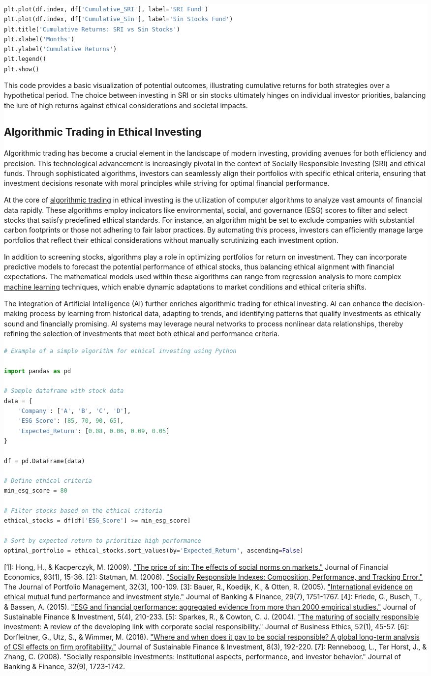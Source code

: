 ```python
plt.plot(df.index, df['Cumulative_SRI'], label='SRI Fund')
plt.plot(df.index, df['Cumulative_Sin'], label='Sin Stocks Fund')
plt.title('Cumulative Returns: SRI vs Sin Stocks')
plt.xlabel('Months')
plt.ylabel('Cumulative Returns')
plt.legend()
plt.show()
```

This code provides a basic visualization of potential outcomes, illustrating cumulative returns for both strategies over a hypothetical period. The choice between investing in SRI or sin stocks ultimately hinges on individual investor priorities, balancing the lure of high returns against ethical considerations and societal impacts.

## Algorithmic Trading in Ethical Investing

Algorithmic trading has become a crucial element in the landscape of modern investing, providing avenues for both efficiency and precision. This technological advancement is increasingly pivotal in the context of Socially Responsible Investing (SRI) and ethical funds. Through sophisticated algorithms, investors can seamlessly align their portfolios with specific ethical criteria, ensuring that investment decisions resonate with moral principles while striving for optimal financial performance.

At the core of [algorithmic trading](/wiki/algorithmic-trading) in ethical investing is the utilization of computer algorithms to analyze vast amounts of financial data rapidly. These algorithms employ indicators like environmental, social, and governance (ESG) scores to filter and select stocks that satisfy predefined ethical standards. For instance, an algorithm might be set to exclude companies with substantial carbon footprints or those not adhering to fair labor practices. By automating this process, investors can efficiently manage large portfolios that reflect their ethical considerations without manually scrutinizing each investment option.

In addition to screening stocks, algorithms play a role in optimizing portfolios for return on investment. They can incorporate predictive models to forecast the potential performance of ethical stocks, thus balancing ethical alignment with financial expectations. The mathematical models used within these algorithms can range from regression analysis to more complex [machine learning](/wiki/machine-learning) techniques, which enable dynamic adaptations to market conditions and ethical criteria shifts.

The integration of Artificial Intelligence (AI) further enriches algorithmic trading for ethical investing. AI can enhance the decision-making process by learning from historical data, adapting to trends, and identifying patterns that qualify investments as ethically sound and financially promising. AI systems may leverage neural networks to process nonlinear data relationships, thereby refining the selection of investments that meet both ethical and performance criteria.

```python
# Example of a simple algorithm for ethical investing using Python

import pandas as pd

# Sample dataframe with stock data
data = {
    'Company': ['A', 'B', 'C', 'D'],
    'ESG_Score': [85, 70, 90, 65],
    'Expected_Return': [0.08, 0.06, 0.09, 0.05]
}

df = pd.DataFrame(data)

# Define ethical criteria
min_esg_score = 80

# Filter stocks based on the ethical criteria
ethical_stocks = df[df['ESG_Score'] >= min_esg_score]

# Sort by expected return to prioritize high performance
optimal_portfolio = ethical_stocks.sort_values(by='Expected_Return', ascending=False)
```

[1]: Hong, H., & Kacperczyk, M. (2009). ["The price of sin: The effects of social norms on markets."](https://www.sciencedirect.com/science/article/pii/S0304405X09000634) Journal of Financial Economics, 93(1), 15-36.
[2]: Statman, M. (2006). ["Socially Responsible Indexes: Composition, Performance, and Tracking Error."](https://www.researchgate.net/publication/247905935_Socially_Responsible_Indexes) The Journal of Portfolio Management, 32(3), 100-109.
[3]: Bauer, R., Koedijk, K., & Otten, R. (2005). ["International evidence on ethical mutual fund performance and investment style."](https://www.sciencedirect.com/science/article/pii/S0378426604001372) Journal of Banking & Finance, 29(7), 1751-1767.
[4]: Friede, G., Busch, T., & Bassen, A. (2015). ["ESG and financial performance: aggregated evidence from more than 2000 empirical studies."](https://www.tandfonline.com/doi/full/10.1080/20430795.2015.1118917) Journal of Sustainable Finance & Investment, 5(4), 210-233.
[5]: Sparkes, R., & Cowton, C. J. (2004). ["The maturing of socially responsible investment: A review of the developing link with corporate social responsibility."](https://link.springer.com/article/10.1023/B:BUSI.0000033106.43260.99) Journal of Business Ethics, 52(1), 45-57.
[6]: Dorfleitner, G., Utz, S., & Wimmer, M. (2018). ["Where and when does it pay to be social responsible? A global long-term analysis of CSI effects on firm profitability."](https://www.studocu.com/vn/document/hoc-vien-tai-chinh/advance-audit-and-assurance/nyu-ram-esg-paper-2021-2/102571610) Journal of Sustainable Finance & Investment, 8(3), 192-220.
[7]: Renneboog, L., Ter Horst, J., & Zhang, C. (2008). ["Socially responsible investments: Institutional aspects, performance, and investor behavior."](https://www.sciencedirect.com/science/article/pii/S0378426607004220) Journal of Banking & Finance, 32(9), 1723-1742.
